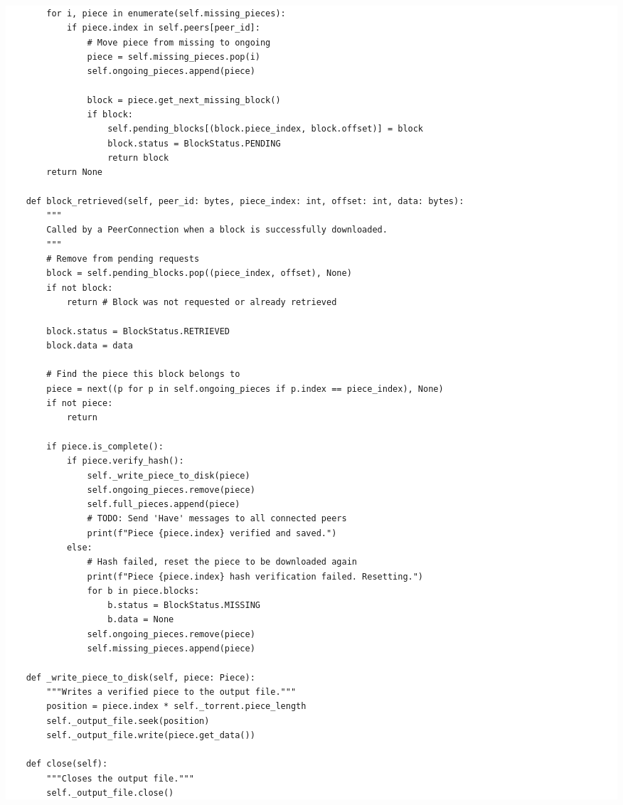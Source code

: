 ```
        for i, piece in enumerate(self.missing_pieces):
            if piece.index in self.peers[peer_id]:
                # Move piece from missing to ongoing
                piece = self.missing_pieces.pop(i)
                self.ongoing_pieces.append(piece)

                block = piece.get_next_missing_block()
                if block:
                    self.pending_blocks[(block.piece_index, block.offset)] = block
                    block.status = BlockStatus.PENDING
                    return block
        return None

    def block_retrieved(self, peer_id: bytes, piece_index: int, offset: int, data: bytes):
        """
        Called by a PeerConnection when a block is successfully downloaded.
        """
        # Remove from pending requests
        block = self.pending_blocks.pop((piece_index, offset), None)
        if not block:
            return # Block was not requested or already retrieved

        block.status = BlockStatus.RETRIEVED
        block.data = data

        # Find the piece this block belongs to
        piece = next((p for p in self.ongoing_pieces if p.index == piece_index), None)
        if not piece:
            return

        if piece.is_complete():
            if piece.verify_hash():
                self._write_piece_to_disk(piece)
                self.ongoing_pieces.remove(piece)
                self.full_pieces.append(piece)
                # TODO: Send 'Have' messages to all connected peers
                print(f"Piece {piece.index} verified and saved.")
            else:
                # Hash failed, reset the piece to be downloaded again
                print(f"Piece {piece.index} hash verification failed. Resetting.")
                for b in piece.blocks:
                    b.status = BlockStatus.MISSING
                    b.data = None
                self.ongoing_pieces.remove(piece)
                self.missing_pieces.append(piece)

    def _write_piece_to_disk(self, piece: Piece):
        """Writes a verified piece to the output file."""
        position = piece.index * self._torrent.piece_length
        self._output_file.seek(position)
        self._output_file.write(piece.get_data())

    def close(self):
        """Closes the output file."""
        self._output_file.close()

```
